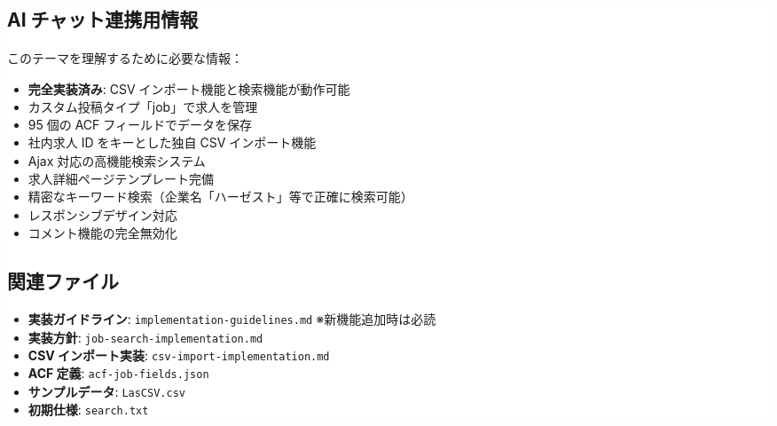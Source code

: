 ## AI チャット連携用情報

このテーマを理解するために必要な情報：

- **完全実装済み**: CSV インポート機能と検索機能が動作可能
- カスタム投稿タイプ「job」で求人を管理
- 95 個の ACF フィールドでデータを保存
- 社内求人 ID をキーとした独自 CSV インポート機能
- Ajax 対応の高機能検索システム
- 求人詳細ページテンプレート完備
- 精密なキーワード検索（企業名「ハーゼスト」等で正確に検索可能）
- レスポンシブデザイン対応
- コメント機能の完全無効化

## 関連ファイル

- **実装ガイドライン**: `implementation-guidelines.md` ※新機能追加時は必読
- **実装方針**: `job-search-implementation.md`
- **CSV インポート実装**: `csv-import-implementation.md`
- **ACF 定義**: `acf-job-fields.json`
- **サンプルデータ**: `LasCSV.csv`
- **初期仕様**: `search.txt`
